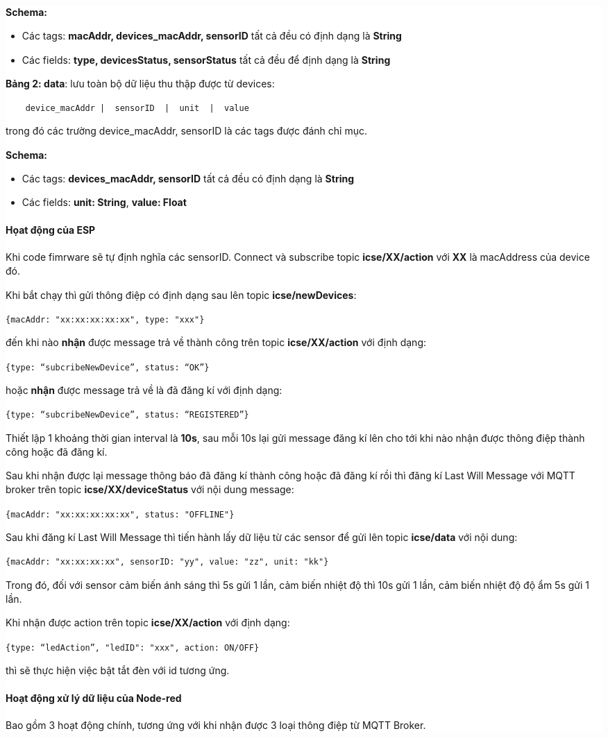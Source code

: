 **Schema:**

- Các tags:  **macAddr, devices_macAddr, sensorID** tất cả đều có định dạng là **String**

- Các fields: **type, devicesStatus, sensorStatus** tất cả đều để định dạng là **String**
	

**Bảng 2: data**: lưu toàn bộ dữ liệu thu thập được từ devices:

		device_macAddr |  sensorID  |  unit  |  value
		
trong đó các trường device_macAddr, sensorID là các tags được đánh chỉ mục.

**Schema:**

- Các tags:  **devices_macAddr, sensorID** tất cả đều có định dạng là **String**

- Các fields: **unit: String**, **value: Float**


#### **Họat động của ESP**
Khi code fimrware sẽ tự định nghĩa các sensorID.
Connect và subscribe topic **icse/XX/action** với **XX** là macAddress của device đó.

Khi bắt chạy thì gửi thông điệp có định dạng sau lên topic **icse/newDevices**:

	{macAddr: "xx:xx:xx:xx:xx", type: "xxx"}
	
đến khi nào **nhận** được message trả về thành công trên topic **icse/XX/action** với định dạng:

	{type: “subcribeNewDevice”, status: “OK”}
	
hoặc **nhận** được message trả về là đã đăng kí với định dạng:

	{type: “subcribeNewDevice”, status: “REGISTERED”}

Thiết lập 1 khoảng thời gian interval là **10s**, sau mỗi 10s lại gửi message đăng kí lên cho tới khi nào nhận được thông điệp thành công hoặc đã đăng kí.

Sau khi nhận được lại message thông báo đã đăng kí thành công hoặc đã đăng kí rồi thì đăng kí Last Will Message với MQTT broker trên topic **icse/XX/deviceStatus** với nội dung message:

	{macAddr: "xx:xx:xx:xx:xx", status: "OFFLINE"}
	
Sau khi đăng kí Last Will Message thì tiến hành lấy dữ liệu từ các sensor để gửi lên topic **icse/data** với nội dung:

	{macAddr: "xx:xx:xx:xx", sensorID: "yy", value: "zz", unit: "kk"}

Trong đó, đối với sensor cảm biến ánh sáng thì 5s gửi 1 lần, cảm biến nhiệt độ thì 10s gửi 1 lần, cảm biến nhiệt độ độ ẩm 5s gửi 1 lần.

Khi nhận được action trên topic **icse/XX/action** với định dạng:

	{type: “ledAction”, "ledID": "xxx", action: ON/OFF}
	
thì sẽ thực hiện việc bật tắt đèn với id tương ứng.





#### **Hoạt động xử lý dữ liệu của Node-red**

Bao gồm 3 hoạt động chính, tương ứng với khi nhận được 3 loại thông điệp từ MQTT Broker.
